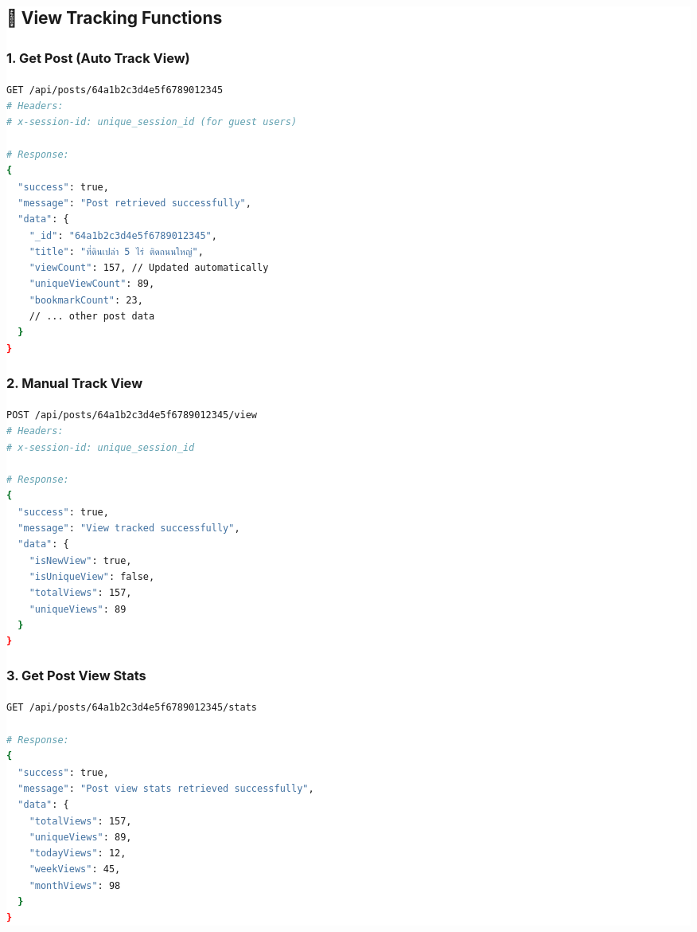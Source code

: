 ## 👀 View Tracking Functions

### 1. Get Post (Auto Track View)
```bash
GET /api/posts/64a1b2c3d4e5f6789012345
# Headers:
# x-session-id: unique_session_id (for guest users)

# Response: 
{
  "success": true,
  "message": "Post retrieved successfully",
  "data": {
    "_id": "64a1b2c3d4e5f6789012345",
    "title": "ที่ดินเปล่า 5 ไร่ ติดถนนใหญ่",
    "viewCount": 157, // Updated automatically
    "uniqueViewCount": 89,
    "bookmarkCount": 23,
    // ... other post data
  }
}
```

### 2. Manual Track View
```bash
POST /api/posts/64a1b2c3d4e5f6789012345/view
# Headers:
# x-session-id: unique_session_id

# Response:
{
  "success": true,
  "message": "View tracked successfully",
  "data": {
    "isNewView": true,
    "isUniqueView": false,
    "totalViews": 157,
    "uniqueViews": 89
  }
}
```

### 3. Get Post View Stats
```bash
GET /api/posts/64a1b2c3d4e5f6789012345/stats

# Response:
{
  "success": true,
  "message": "Post view stats retrieved successfully",
  "data": {
    "totalViews": 157,
    "uniqueViews": 89,
    "todayViews": 12,
    "weekViews": 45,
    "monthViews": 98
  }
}
```

